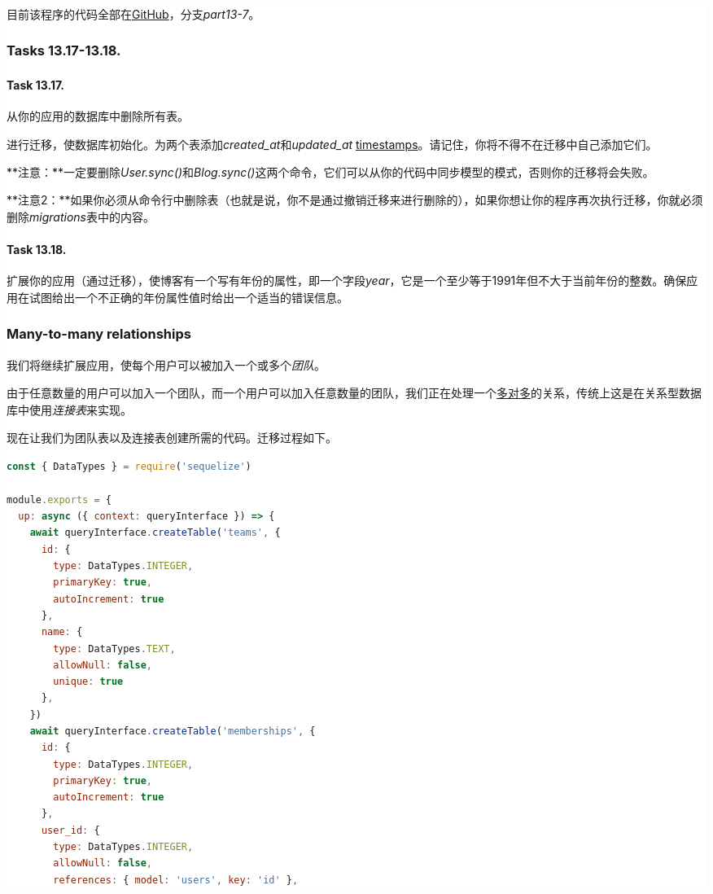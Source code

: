 
 目前该程序的代码全部在[GitHub](https://github.com/fullstack-hy/part13-notes/tree/part13-7)，分支<i>part13-7</i>。

</div>

<div class="tasks">

### Tasks 13.17-13.18.

#### Task 13.17.


从你的应用的数据库中删除所有表。


进行迁移，使数据库初始化。为两个表添加<i>created\_at</i>和<i>updated\_at</i> [timestamps](https://sequelize.org/master/manual/model-basics.html#timestamps)。请记住，你将不得不在迁移中自己添加它们。


 **注意：**一定要删除<i>User.sync()</i>和<i>Blog.sync()</i>这两个命令，它们可以从你的代码中同步模型的模式，否则你的迁移将会失败。


 **注意2：**如果你必须从命令行中删除表（也就是说，你不是通过撤销迁移来进行删除的），如果你想让你的程序再次执行迁移，你就必须删除<i>migrations</i>表中的内容。

#### Task 13.18.


 扩展你的应用（通过迁移），使博客有一个写有年份的属性，即一个字段<i>year</i>，它是一个至少等于1991年但不大于当前年份的整数。确保应用在试图给出一个不正确的年份属性值时给出一个适当的错误信息。

</div>

<div class="content">

### Many-to-many relationships


 我们将继续扩展应用，使每个用户可以被加入一个或多个<i>团队</i>。


由于任意数量的用户可以加入一个团队，而一个用户可以加入任意数量的团队，我们正在处理一个[多对多](https://sequelize.org/master/manual/assocs.html#many-to-many-relationships)的关系，传统上这是在关系型数据库中使用<i>连接表</i>来实现。


 现在让我们为团队表以及连接表创建所需的代码。迁移过程如下。

```js
const { DataTypes } = require('sequelize')

module.exports = {
  up: async ({ context: queryInterface }) => {
    await queryInterface.createTable('teams', {
      id: {
        type: DataTypes.INTEGER,
        primaryKey: true,
        autoIncrement: true
      },
      name: {
        type: DataTypes.TEXT,
        allowNull: false,
        unique: true
      },
    })
    await queryInterface.createTable('memberships', {
      id: {
        type: DataTypes.INTEGER,
        primaryKey: true,
        autoIncrement: true
      },
      user_id: {
        type: DataTypes.INTEGER,
        allowNull: false,
        references: { model: 'users', key: 'id' },
```